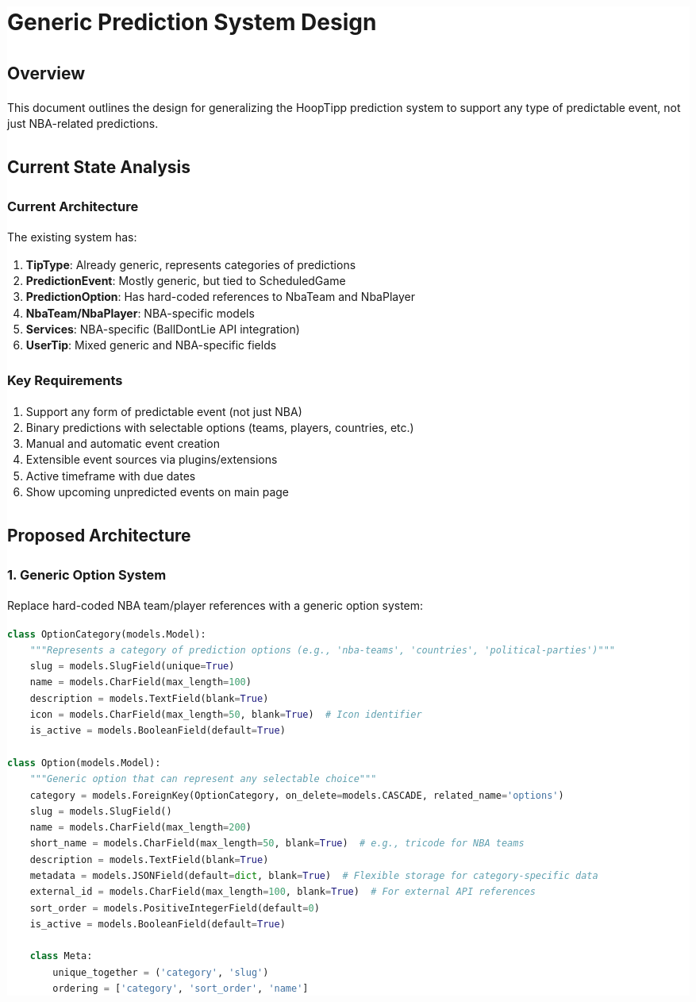 # Generic Prediction System Design

## Overview
This document outlines the design for generalizing the HoopTipp prediction system to support any type of predictable event, not just NBA-related predictions.

## Current State Analysis

### Current Architecture
The existing system has:
1. **TipType**: Already generic, represents categories of predictions
2. **PredictionEvent**: Mostly generic, but tied to ScheduledGame
3. **PredictionOption**: Has hard-coded references to NbaTeam and NbaPlayer
4. **NbaTeam/NbaPlayer**: NBA-specific models
5. **Services**: NBA-specific (BallDontLie API integration)
6. **UserTip**: Mixed generic and NBA-specific fields

### Key Requirements
1. Support any form of predictable event (not just NBA)
2. Binary predictions with selectable options (teams, players, countries, etc.)
3. Manual and automatic event creation
4. Extensible event sources via plugins/extensions
5. Active timeframe with due dates
6. Show upcoming unpredicted events on main page

## Proposed Architecture

### 1. Generic Option System

Replace hard-coded NBA team/player references with a generic option system:

```python
class OptionCategory(models.Model):
    """Represents a category of prediction options (e.g., 'nba-teams', 'countries', 'political-parties')"""
    slug = models.SlugField(unique=True)
    name = models.CharField(max_length=100)
    description = models.TextField(blank=True)
    icon = models.CharField(max_length=50, blank=True)  # Icon identifier
    is_active = models.BooleanField(default=True)

class Option(models.Model):
    """Generic option that can represent any selectable choice"""
    category = models.ForeignKey(OptionCategory, on_delete=models.CASCADE, related_name='options')
    slug = models.SlugField()
    name = models.CharField(max_length=200)
    short_name = models.CharField(max_length=50, blank=True)  # e.g., tricode for NBA teams
    description = models.TextField(blank=True)
    metadata = models.JSONField(default=dict, blank=True)  # Flexible storage for category-specific data
    external_id = models.CharField(max_length=100, blank=True)  # For external API references
    sort_order = models.PositiveIntegerField(default=0)
    is_active = models.BooleanField(default=True)
    
    class Meta:
        unique_together = ('category', 'slug')
        ordering = ['category', 'sort_order', 'name']
```
